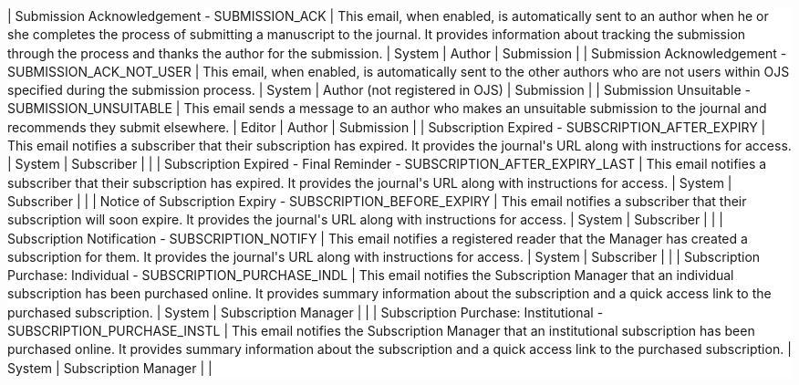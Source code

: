 | Submission Acknowledgement - SUBMISSION_ACK                                     | This email, when enabled, is automatically sent to an author when he or she completes the process of submitting a manuscript to the journal. It provides information about tracking the submission through the process and thanks the author for the submission.                                                                                                                                                                                                                         | System                             | Author                         | Submission               |
| Submission Acknowledgement - SUBMISSION_ACK_NOT_USER                          | This email, when enabled, is automatically sent to the other authors who are not users within OJS specified during the submission process.                                                                                                                                                                                                                                                                                                                                               | System                             | Author (not registered in OJS) | Submission               |
| Submission Unsuitable - SUBMISSION_UNSUITABLE                                   | This email sends a message to an author who makes an unsuitable submission to the journal and recommends they submit elsewhere.                                                                                                                                                                                                                                                                                                                                                          | Editor                             | Author                         | Submission               |
| Subscription Expired - SUBSCRIPTION_AFTER_EXPIRY                              | This email notifies a subscriber that their subscription has expired. It provides the journal's URL along with instructions for access.                                                                                                                                                                                                                                                                                                                                                  | System                             | Subscriber                     |                          |
| Subscription Expired - Final Reminder - SUBSCRIPTION_AFTER_EXPIRY_LAST        | This email notifies a subscriber that their subscription has expired. It provides the journal's URL along with instructions for access.                                                                                                                                                                                                                                                                                                                                                  | System                             | Subscriber                     |                          |
| Notice of Subscription Expiry - SUBSCRIPTION_BEFORE_EXPIRY                    | This email notifies a subscriber that their subscription will soon expire. It provides the journal's URL along with instructions for access.                                                                                                                                                                                                                                                                                                                                             | System                             | Subscriber                     |                          |
| Subscription Notification - SUBSCRIPTION_NOTIFY                                 | This email notifies a registered reader that the Manager has created a subscription for them. It provides the journal's URL along with instructions for access.                                                                                                                                                                                                                                                                                                                          | System                             | Subscriber                     |                          |
| Subscription Purchase: Individual - SUBSCRIPTION_PURCHASE_INDL                | This email notifies the Subscription Manager that an individual subscription has been purchased online. It provides summary information about the subscription and a quick access link to the purchased subscription.                                                                                                                                                                                                                                                                    | System                             | Subscription Manager           |                          |
| Subscription Purchase: Institutional - SUBSCRIPTION_PURCHASE_INSTL            | This email notifies the Subscription Manager that an institutional subscription has been purchased online. It provides summary information about the subscription and a quick access link to the purchased subscription.                                                                                                                                                                                                                                                                 | System                             | Subscription Manager           |                          |